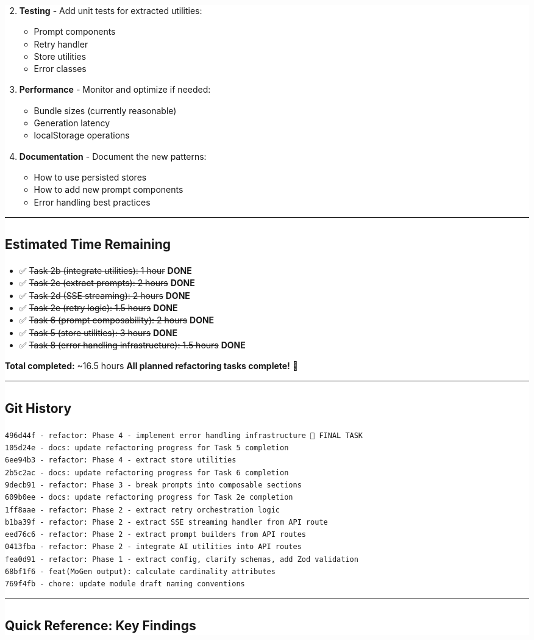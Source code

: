 2. **Testing** - Add unit tests for extracted utilities:
   - Prompt components
   - Retry handler
   - Store utilities
   - Error classes

3. **Performance** - Monitor and optimize if needed:
   - Bundle sizes (currently reasonable)
   - Generation latency
   - localStorage operations

4. **Documentation** - Document the new patterns:
   - How to use persisted stores
   - How to add new prompt components
   - Error handling best practices

---

## Estimated Time Remaining

- ✅ ~~Task 2b (integrate utilities): 1 hour~~ **DONE**
- ✅ ~~Task 2c (extract prompts): 2 hours~~ **DONE**
- ✅ ~~Task 2d (SSE streaming): 2 hours~~ **DONE**
- ✅ ~~Task 2e (retry logic): 1.5 hours~~ **DONE**
- ✅ ~~Task 6 (prompt composability): 2 hours~~ **DONE**
- ✅ ~~Task 5 (store utilities): 3 hours~~ **DONE**
- ✅ ~~Task 8 (error handling infrastructure): 1.5 hours~~ **DONE**

**Total completed:** ~16.5 hours
**All planned refactoring tasks complete!** 🎉

---

## Git History

```
496d44f - refactor: Phase 4 - implement error handling infrastructure 🎉 FINAL TASK
105d24e - docs: update refactoring progress for Task 5 completion
6ee94b3 - refactor: Phase 4 - extract store utilities
2b5c2ac - docs: update refactoring progress for Task 6 completion
9decb91 - refactor: Phase 3 - break prompts into composable sections
609b0ee - docs: update refactoring progress for Task 2e completion
1ff8aae - refactor: Phase 2 - extract retry orchestration logic
b1ba39f - refactor: Phase 2 - extract SSE streaming handler from API route
eed76c6 - refactor: Phase 2 - extract prompt builders from API routes
0413fba - refactor: Phase 2 - integrate AI utilities into API routes
fea0d91 - refactor: Phase 1 - extract config, clarify schemas, add Zod validation
68bf1f6 - feat(MoGen output): calculate cardinality attributes
769f4fb - chore: update module draft naming conventions
```

---

## Quick Reference: Key Findings
